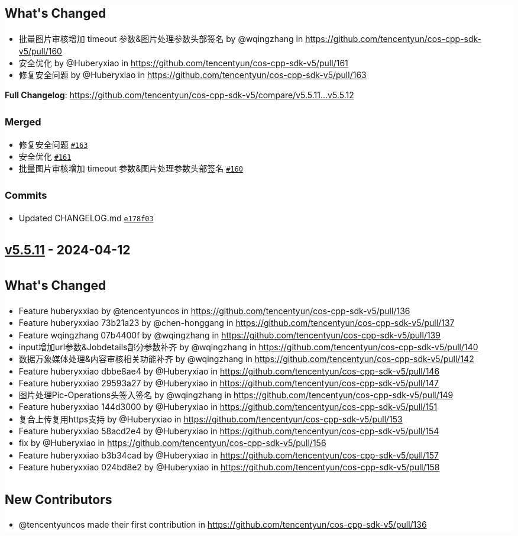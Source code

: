 ## What's Changed
* 批量图片审核增加 timeout 参数&图片处理参数头部签名 by @wqingzhang in https://github.com/tencentyun/cos-cpp-sdk-v5/pull/160
* 安全优化 by @Huberyxiao in https://github.com/tencentyun/cos-cpp-sdk-v5/pull/161
* 修复安全问题 by @Huberyxiao in https://github.com/tencentyun/cos-cpp-sdk-v5/pull/163


**Full Changelog**: https://github.com/tencentyun/cos-cpp-sdk-v5/compare/v5.5.11...v5.5.12

### Merged

- 修复安全问题 [`#163`](https://github.com/tencentyun/cos-cpp-sdk-v5/pull/163)
- 安全优化 [`#161`](https://github.com/tencentyun/cos-cpp-sdk-v5/pull/161)
- 批量图片审核增加 timeout 参数&图片处理参数头部签名 [`#160`](https://github.com/tencentyun/cos-cpp-sdk-v5/pull/160)

### Commits

- Updated CHANGELOG.md [`e178f03`](https://github.com/tencentyun/cos-cpp-sdk-v5/commit/e178f030ecc413381a77997986cad05cc5710084)

## [v5.5.11](https://github.com/tencentyun/cos-cpp-sdk-v5/compare/v5.5.10...v5.5.11) - 2024-04-12

## What's Changed
* Feature huberyxxiao by @tencentyuncos in https://github.com/tencentyun/cos-cpp-sdk-v5/pull/136
* Feature huberyxxiao 73b21a23 by @chen-honggang in https://github.com/tencentyun/cos-cpp-sdk-v5/pull/137
* Feature wqingzhang 07b4400f by @wqingzhang in https://github.com/tencentyun/cos-cpp-sdk-v5/pull/139
* input增加url参数&Jobdetails部分参数补齐 by @wqingzhang in https://github.com/tencentyun/cos-cpp-sdk-v5/pull/140
* 数据万象媒体处理&内容审核相关功能补齐 by @wqingzhang in https://github.com/tencentyun/cos-cpp-sdk-v5/pull/142
* Feature huberyxxiao dbbe8ae4 by @Huberyxiao in https://github.com/tencentyun/cos-cpp-sdk-v5/pull/146
* Feature huberyxxiao 29593a27 by @Huberyxiao in https://github.com/tencentyun/cos-cpp-sdk-v5/pull/147
* 图片处理Pic-Operations头签入签名 by @wqingzhang in https://github.com/tencentyun/cos-cpp-sdk-v5/pull/149
* Feature huberyxxiao 144d3000 by @Huberyxiao in https://github.com/tencentyun/cos-cpp-sdk-v5/pull/151
* 复合上传复用https支持 by @Huberyxiao in https://github.com/tencentyun/cos-cpp-sdk-v5/pull/153
* Feature huberyxxiao 58acd2e4 by @Huberyxiao in https://github.com/tencentyun/cos-cpp-sdk-v5/pull/154
* fix by @Huberyxiao in https://github.com/tencentyun/cos-cpp-sdk-v5/pull/156
* Feature huberyxxiao b3b34cad by @Huberyxiao in https://github.com/tencentyun/cos-cpp-sdk-v5/pull/157
* Feature huberyxxiao 024bd8e2 by @Huberyxiao in https://github.com/tencentyun/cos-cpp-sdk-v5/pull/158

## New Contributors
* @tencentyuncos made their first contribution in https://github.com/tencentyun/cos-cpp-sdk-v5/pull/136
